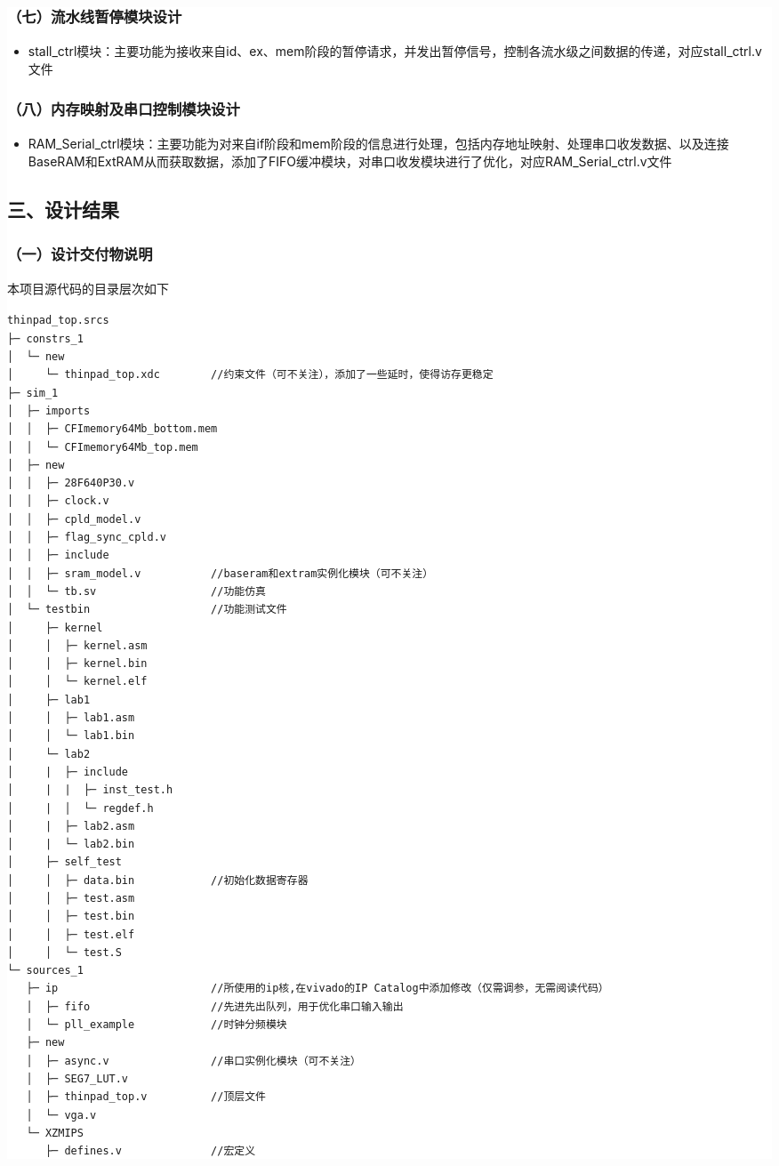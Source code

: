 ### （七）流水线暂停模块设计

- stall_ctrl模块：主要功能为接收来自id、ex、mem阶段的暂停请求，并发出暂停信号，控制各流水级之间数据的传递，对应stall_ctrl.v文件

### （八）内存映射及串口控制模块设计

- RAM_Serial_ctrl模块：主要功能为对来自if阶段和mem阶段的信息进行处理，包括内存地址映射、处理串口收发数据、以及连接BaseRAM和ExtRAM从而获取数据，添加了FIFO缓冲模块，对串口收发模块进行了优化，对应RAM_Serial_ctrl.v文件



## 三、设计结果

### （一）设计交付物说明

本项目源代码的目录层次如下

```txt
thinpad_top.srcs
├─ constrs_1
│  └─ new
│     └─ thinpad_top.xdc		//约束文件（可不关注），添加了一些延时，使得访存更稳定
├─ sim_1
│  ├─ imports
│  │  ├─ CFImemory64Mb_bottom.mem
│  │  └─ CFImemory64Mb_top.mem
│  ├─ new
│  │  ├─ 28F640P30.v
│  │  ├─ clock.v
│  │  ├─ cpld_model.v
│  │  ├─ flag_sync_cpld.v
│  │  ├─ include
│  │  ├─ sram_model.v			//baseram和extram实例化模块（可不关注）
│  │  └─ tb.sv					//功能仿真
│  └─ testbin					//功能测试文件
│     ├─ kernel
│     │  ├─ kernel.asm
│     │  ├─ kernel.bin
│     │  └─ kernel.elf
│     ├─ lab1
│     │  ├─ lab1.asm
│     │  └─ lab1.bin
│     └─ lab2
│     |  ├─ include
│     |  | 	├─ inst_test.h
│     |  │  └─ regdef.h
│     |  ├─ lab2.asm
│     |  └─ lab2.bin
│     ├─ self_test
│     │  ├─ data.bin			//初始化数据寄存器
│     │  ├─ test.asm
│     │  ├─ test.bin
│     │  ├─ test.elf
│     │  └─ test.S
└─ sources_1
   ├─ ip						//所使用的ip核,在vivado的IP Catalog中添加修改（仅需调参，无需阅读代码）
   │  ├─ fifo					//先进先出队列，用于优化串口输入输出
   │  └─ pll_example			//时钟分频模块
   ├─ new
   │  ├─ async.v				//串口实例化模块（可不关注）
   │  ├─ SEG7_LUT.v
   │  ├─ thinpad_top.v			//顶层文件
   │  └─ vga.v
   └─ XZMIPS
      ├─ defines.v				//宏定义
```